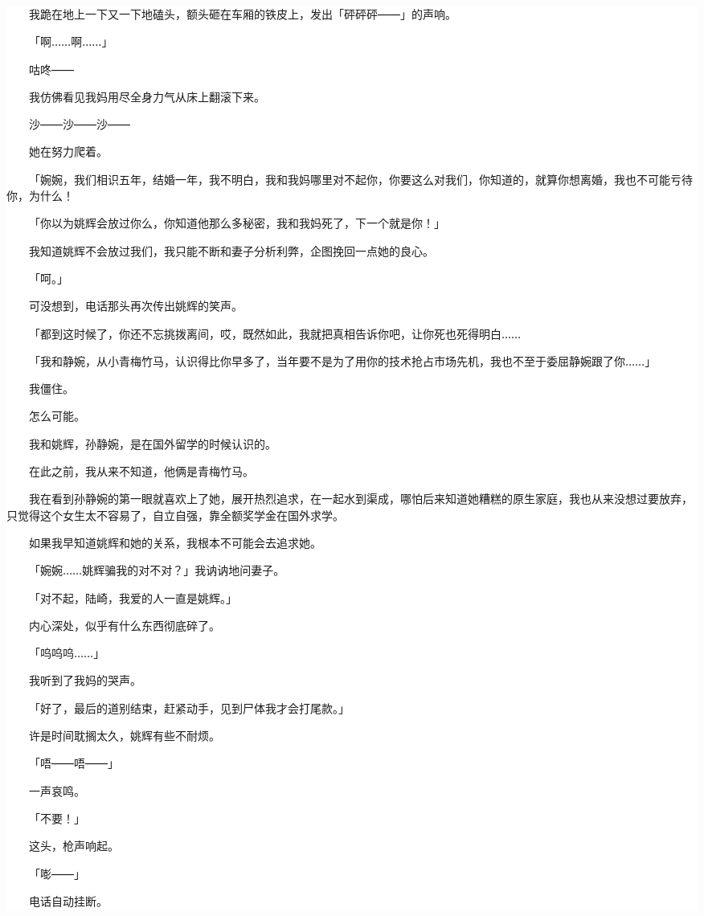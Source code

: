 &emsp;&emsp;我跪在地上一下又一下地磕头，额头砸在车厢的铁皮上，发出「砰砰砰——」的声响。  
  
&emsp;&emsp;「啊……啊……」  
  
&emsp;&emsp;咕咚——  
  
&emsp;&emsp;我仿佛看见我妈用尽全身力气从床上翻滚下来。  
  
&emsp;&emsp;沙——沙——沙——  
  
&emsp;&emsp;她在努力爬着。  
  
&emsp;&emsp;「婉婉，我们相识五年，结婚一年，我不明白，我和我妈哪里对不起你，你要这么对我们，你知道的，就算你想离婚，我也不可能亏待你，为什么！  
  
&emsp;&emsp;「你以为姚辉会放过你么，你知道他那么多秘密，我和我妈死了，下一个就是你！」  
  
&emsp;&emsp;我知道姚辉不会放过我们，我只能不断和妻子分析利弊，企图挽回一点她的良心。  
  
&emsp;&emsp;「呵。」  
  
&emsp;&emsp;可没想到，电话那头再次传出姚辉的笑声。  
  
&emsp;&emsp;「都到这时候了，你还不忘挑拨离间，哎，既然如此，我就把真相告诉你吧，让你死也死得明白……  
  
&emsp;&emsp;「我和静婉，从小青梅竹马，认识得比你早多了，当年要不是为了用你的技术抢占市场先机，我也不至于委屈静婉跟了你……」  
  
&emsp;&emsp;我僵住。  
  
&emsp;&emsp;怎么可能。  
  
&emsp;&emsp;我和姚辉，孙静婉，是在国外留学的时候认识的。  
  
&emsp;&emsp;在此之前，我从来不知道，他俩是青梅竹马。  
  
&emsp;&emsp;我在看到孙静婉的第一眼就喜欢上了她，展开热烈追求，在一起水到渠成，哪怕后来知道她糟糕的原生家庭，我也从来没想过要放弃，只觉得这个女生太不容易了，自立自强，靠全额奖学金在国外求学。  
  
&emsp;&emsp;如果我早知道姚辉和她的关系，我根本不可能会去追求她。  
  
&emsp;&emsp;「婉婉……姚辉骗我的对不对？」我讷讷地问妻子。  
  
&emsp;&emsp;「对不起，陆崎，我爱的人一直是姚辉。」  
  
&emsp;&emsp;内心深处，似乎有什么东西彻底碎了。  
  
&emsp;&emsp;「呜呜呜……」  
  
&emsp;&emsp;我听到了我妈的哭声。  
  
&emsp;&emsp;「好了，最后的道别结束，赶紧动手，见到尸体我才会打尾款。」  
  
&emsp;&emsp;许是时间耽搁太久，姚辉有些不耐烦。  
  
&emsp;&emsp;「唔——唔——」  
  
&emsp;&emsp;一声哀鸣。  
  
&emsp;&emsp;「不要！」  
  
&emsp;&emsp;这头，枪声响起。  
  
&emsp;&emsp;「嘭——」  
  
&emsp;&emsp;电话自动挂断。  
  